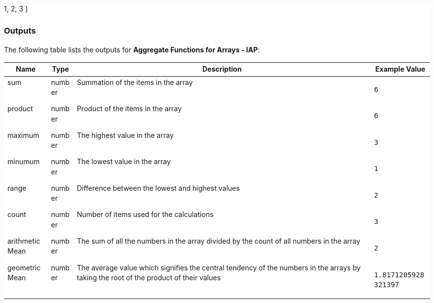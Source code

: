   1,
  2,
  3
]</pre></td>
    </tr>
  </tbody>
</table>



### Outputs

The following table lists the outputs for **Aggregate Functions for Arrays - IAP**:

<table>
  <thead>
    <tr>
      <th>Name</th>
      <th>Type</th>
      <th>Description</th>
      <th>Example Value</th>
    </tr>
  </thead>
  <tbody>
    <tr>
      <td>sum</td>
      <td>number</td>
      <td>Summation of the items in the array</td>
      <td><pre lang="json">6</pre></td>
    </tr>    <tr>
      <td>product</td>
      <td>number</td>
      <td>Product of the items in the array</td>
      <td><pre lang="json">6</pre></td>
    </tr>    <tr>
      <td>maximum</td>
      <td>number</td>
      <td>The highest value in the array</td>
      <td><pre lang="json">3</pre></td>
    </tr>    <tr>
      <td>minumum</td>
      <td>number</td>
      <td>The lowest value in the array</td>
      <td><pre lang="json">1</pre></td>
    </tr>    <tr>
      <td>range</td>
      <td>number</td>
      <td>Difference between the lowest and highest values</td>
      <td><pre lang="json">2</pre></td>
    </tr>    <tr>
      <td>count</td>
      <td>number</td>
      <td>Number of items used for the calculations</td>
      <td><pre lang="json">3</pre></td>
    </tr>    <tr>
      <td>arithmeticMean</td>
      <td>number</td>
      <td>The sum of all the numbers in the array divided by the count of all numbers in the array</td>
      <td><pre lang="json">2</pre></td>
    </tr>    <tr>
      <td>geometricMean</td>
      <td>number</td>
      <td>The average value which signifies the central tendency of the numbers in the arrays by taking the root of the product of their values</td>
      <td><pre lang="json">1.8171205928321397</pre></td>